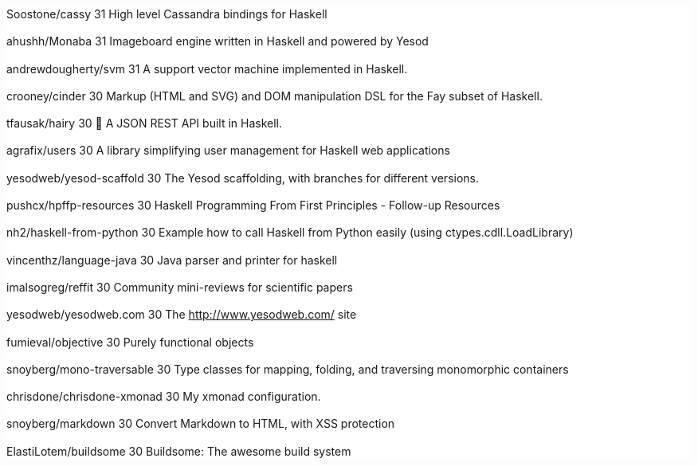 
Soostone/cassy                             31
High level Cassandra bindings for Haskell


ahushh/Monaba                              31
Imageboard engine written in Haskell and powered by Yesod


andrewdougherty/svm                        31
A support vector machine implemented in Haskell.


crooney/cinder                             30
Markup (HTML and SVG) and DOM manipulation DSL for the Fay subset of Haskell.


tfausak/hairy                              30
:haircut: A JSON REST API built in Haskell.


agrafix/users                              30
A library simplifying user management for Haskell web applications


yesodweb/yesod-scaffold                    30
The Yesod scaffolding, with branches for different versions.


pushcx/hpffp-resources                     30
Haskell Programming From First Principles - Follow-up Resources


nh2/haskell-from-python                    30
Example how to call Haskell from Python easily (using ctypes.cdll.LoadLibrary)


vincenthz/language-java                    30
Java parser and printer for haskell


imalsogreg/reffit                          30
Community mini-reviews for scientific papers


yesodweb/yesodweb.com                      30
The http://www.yesodweb.com/ site


fumieval/objective                         30
Purely functional objects


snoyberg/mono-traversable                  30
Type classes for mapping, folding, and traversing monomorphic containers


chrisdone/chrisdone-xmonad                 30
My xmonad configuration.


snoyberg/markdown                          30
Convert Markdown to HTML, with XSS protection


ElastiLotem/buildsome                      30
Buildsome: The awesome build system
